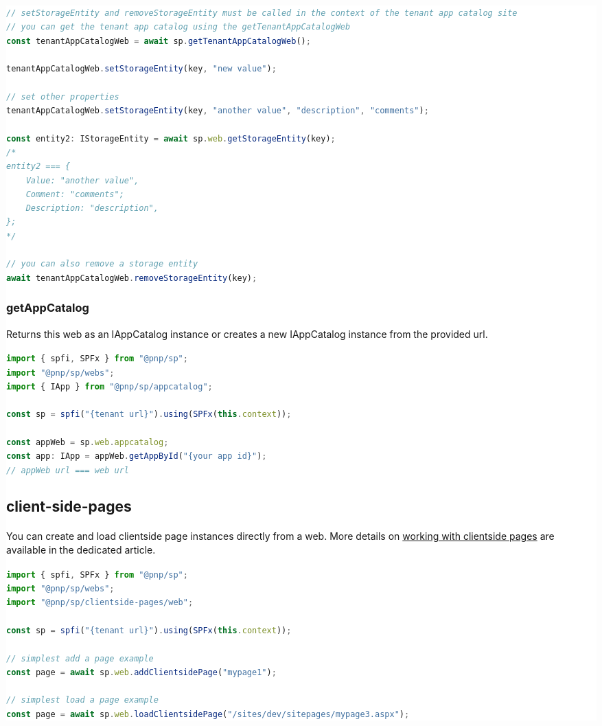 ```TypeScript
// setStorageEntity and removeStorageEntity must be called in the context of the tenant app catalog site
// you can get the tenant app catalog using the getTenantAppCatalogWeb
const tenantAppCatalogWeb = await sp.getTenantAppCatalogWeb();

tenantAppCatalogWeb.setStorageEntity(key, "new value");

// set other properties
tenantAppCatalogWeb.setStorageEntity(key, "another value", "description", "comments");

const entity2: IStorageEntity = await sp.web.getStorageEntity(key);
/*
entity2 === {
    Value: "another value",
    Comment: "comments";
    Description: "description",
};
*/

// you can also remove a storage entity
await tenantAppCatalogWeb.removeStorageEntity(key);
```

### getAppCatalog

Returns this web as an IAppCatalog instance or creates a new IAppCatalog instance from the provided url.

```TypeScript
import { spfi, SPFx } from "@pnp/sp";
import "@pnp/sp/webs";
import { IApp } from "@pnp/sp/appcatalog";

const sp = spfi("{tenant url}").using(SPFx(this.context));

const appWeb = sp.web.appcatalog;
const app: IApp = appWeb.getAppById("{your app id}");
// appWeb url === web url
```

## client-side-pages

You can create and load clientside page instances directly from a web. More details on [working with clientside pages](clientside-pages.md) are available in the dedicated article.

```TypeScript
import { spfi, SPFx } from "@pnp/sp";
import "@pnp/sp/webs";
import "@pnp/sp/clientside-pages/web";

const sp = spfi("{tenant url}").using(SPFx(this.context));

// simplest add a page example
const page = await sp.web.addClientsidePage("mypage1");

// simplest load a page example
const page = await sp.web.loadClientsidePage("/sites/dev/sitepages/mypage3.aspx");
```
